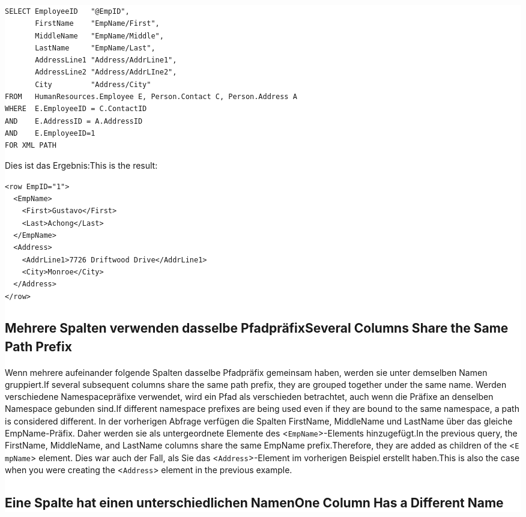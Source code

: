 ```  
SELECT EmployeeID   "@EmpID",   
       FirstName    "EmpName/First",   
       MiddleName   "EmpName/Middle",   
       LastName     "EmpName/Last",  
       AddressLine1 "Address/AddrLine1",  
       AddressLine2 "Address/AddrLIne2",  
       City         "Address/City"  
FROM   HumanResources.Employee E, Person.Contact C, Person.Address A  
WHERE  E.EmployeeID = C.ContactID  
AND    E.AddressID = A.AddressID  
AND    E.EmployeeID=1  
FOR XML PATH  
```  
  
 <span data-ttu-id="57188-141">Dies ist das Ergebnis:</span><span class="sxs-lookup"><span data-stu-id="57188-141">This is the result:</span></span>  
  
```  
<row EmpID="1">  
  <EmpName>  
    <First>Gustavo</First>  
    <Last>Achong</Last>  
  </EmpName>  
  <Address>  
    <AddrLine1>7726 Driftwood Drive</AddrLine1>  
    <City>Monroe</City>  
  </Address>  
</row>  
```  
  
## <a name="several-columns-share-the-same-path-prefix"></a><span data-ttu-id="57188-142">Mehrere Spalten verwenden dasselbe Pfadpräfix</span><span class="sxs-lookup"><span data-stu-id="57188-142">Several Columns Share the Same Path Prefix</span></span>  
 <span data-ttu-id="57188-143">Wenn mehrere aufeinander folgende Spalten dasselbe Pfadpräfix gemeinsam haben, werden sie unter demselben Namen gruppiert.</span><span class="sxs-lookup"><span data-stu-id="57188-143">If several subsequent columns share the same path prefix, they are grouped together under the same name.</span></span> <span data-ttu-id="57188-144">Werden verschiedene Namespacepräfixe verwendet, wird ein Pfad als verschieden betrachtet, auch wenn die Präfixe an denselben Namespace gebunden sind.</span><span class="sxs-lookup"><span data-stu-id="57188-144">If different namespace prefixes are being used even if they are bound to the same namespace, a path is considered different.</span></span> <span data-ttu-id="57188-145">In der vorherigen Abfrage verfügen die Spalten FirstName, MiddleName und LastName über das gleiche EmpName-Präfix. Daher werden sie als untergeordnete Elemente des <`EmpName`>-Elements hinzugefügt.</span><span class="sxs-lookup"><span data-stu-id="57188-145">In the previous query, the FirstName, MiddleName, and LastName columns share the same EmpName prefix.Therefore, they are added as children of the <`EmpName`> element.</span></span> <span data-ttu-id="57188-146">Dies war auch der Fall, als Sie das <`Address`>-Element im vorherigen Beispiel erstellt haben.</span><span class="sxs-lookup"><span data-stu-id="57188-146">This is also the case when you were creating the <`Address`> element in the previous example.</span></span>  
  
## <a name="one-column-has-a-different-name"></a><span data-ttu-id="57188-147">Eine Spalte hat einen unterschiedlichen Namen</span><span class="sxs-lookup"><span data-stu-id="57188-147">One Column Has a Different Name</span></span>  